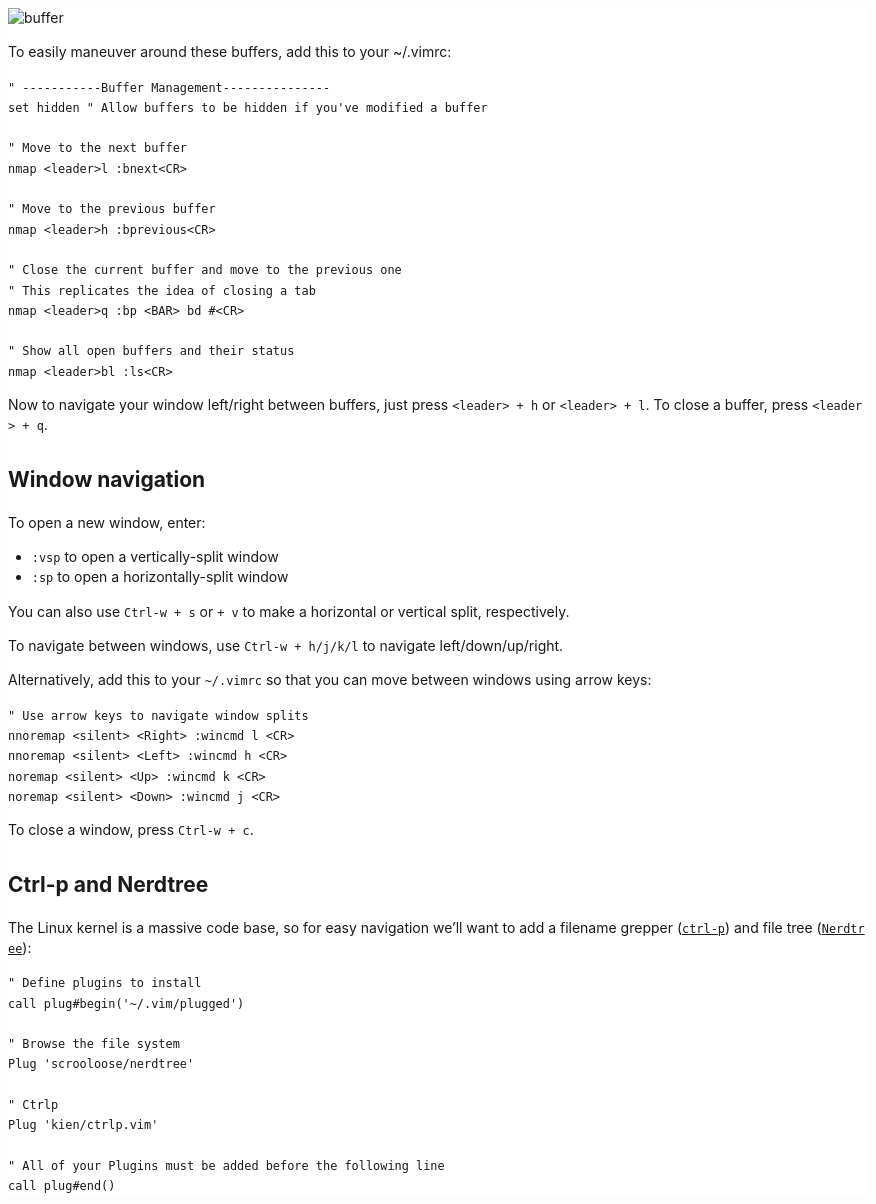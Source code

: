 ![buffer](../images/buffer)

To easily maneuver around these buffers, add this to your ~/.vimrc:

```
" -----------Buffer Management---------------
set hidden " Allow buffers to be hidden if you've modified a buffer

" Move to the next buffer
nmap <leader>l :bnext<CR>

" Move to the previous buffer
nmap <leader>h :bprevious<CR>

" Close the current buffer and move to the previous one
" This replicates the idea of closing a tab
nmap <leader>q :bp <BAR> bd #<CR>

" Show all open buffers and their status
nmap <leader>bl :ls<CR>
```

Now to navigate your window left/right between buffers, just press `<leader> + h` or `<leader> + l`. To close a buffer, press `<leader> + q`.

## Window navigation

To open a new window, enter:

- `:vsp` to open a vertically-split window
- `:sp` to open a horizontally-split window

You can also use `Ctrl-w + s` or `+ v` to make a horizontal or vertical split, respectively.

To navigate between windows, use `Ctrl-w + h/j/k/l` to navigate left/down/up/right.

Alternatively, add this to your `~/.vimrc` so that you can move between windows using arrow keys:

```
" Use arrow keys to navigate window splits
nnoremap <silent> <Right> :wincmd l <CR>
nnoremap <silent> <Left> :wincmd h <CR>
noremap <silent> <Up> :wincmd k <CR>
noremap <silent> <Down> :wincmd j <CR>
```

To close a window, press `Ctrl-w + c`.

## Ctrl-p and Nerdtree

The Linux kernel is a massive code base, so for easy navigation we’ll want to add a filename grepper ([`ctrl-p`](https://github.com/kien/ctrlp.vim)) and file tree ([`Nerdtree`](https://github.com/preservim/nerdtree)):

```
" Define plugins to install
call plug#begin('~/.vim/plugged')

" Browse the file system
Plug 'scrooloose/nerdtree'

" Ctrlp
Plug 'kien/ctrlp.vim'

" All of your Plugins must be added before the following line
call plug#end()
```

